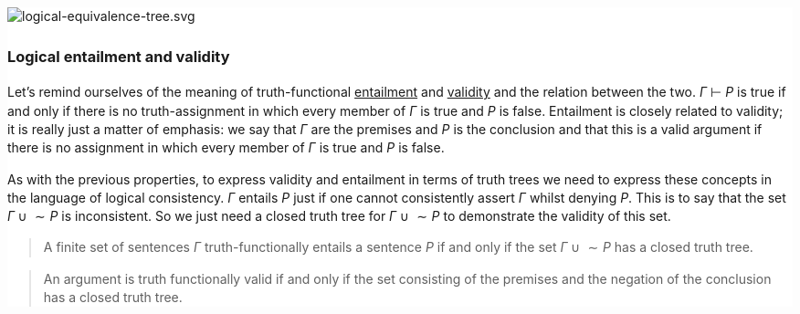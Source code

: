 ![logical-equivalence-tree.svg](logical-equivalence-tree.svg)

### Logical entailment and validity

Let’s remind ourselves of the meaning of truth-functional
[entailment](Validity%20and%20entailment.md#entailment) and
[validity](Validity%20and%20entailment.md#validity) and the relation between the
two. $\Gamma$ $\vdash$ $P$ is true if and only if there is no truth-assignment
in which every member of $\Gamma$ is true and $P$ is false. Entailment is
closely related to validity; it is really just a matter of emphasis: we say that
$\Gamma$ are the premises and $P$ is the conclusion and that this is a valid
argument if there is no assignment in which every member of $\Gamma$ is true and
$P$ is false.

As with the previous properties, to express validity and entailment in terms of
truth trees we need to express these concepts in the language of logical
consistency. $\Gamma$ entails $P$ just if one cannot consistently assert
$\Gamma$ whilst denying $P$. This is to say that the set $\Gamma \cup {\sim P}$
is inconsistent. So we just need a closed truth tree for $\Gamma \cup {\sim P}$
to demonstrate the validity of this set.

> A finite set of sentences $\Gamma$ truth-functionally entails a sentence $P$
> if and only if the set $\Gamma \cup {\sim P}$ has a closed truth tree.

> An argument is truth functionally valid if and only if the set consisting of
> the premises and the negation of the conclusion has a closed truth tree.
